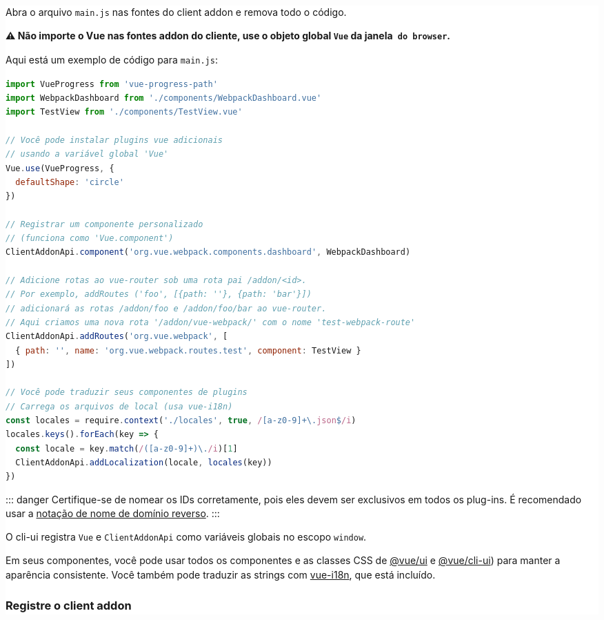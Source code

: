 Abra o arquivo `main.js` nas fontes do client addon e remova todo o código.

**⚠️ Não importe o Vue nas fontes addon do cliente, use o objeto global `Vue` da janela` do browser`.**

Aqui está um exemplo de código para `main.js`:

```js
import VueProgress from 'vue-progress-path'
import WebpackDashboard from './components/WebpackDashboard.vue'
import TestView from './components/TestView.vue'

// Você pode instalar plugins vue adicionais
// usando a variável global 'Vue'
Vue.use(VueProgress, {
  defaultShape: 'circle'
})

// Registrar um componente personalizado
// (funciona como 'Vue.component')
ClientAddonApi.component('org.vue.webpack.components.dashboard', WebpackDashboard)

// Adicione rotas ao vue-router sob uma rota pai /addon/<id>.
// Por exemplo, addRoutes ('foo', [{path: ''}, {path: 'bar'}])
// adicionará as rotas /addon/foo e /addon/foo/bar ao vue-router.
// Aqui criamos uma nova rota '/addon/vue-webpack/' com o nome 'test-webpack-route'
ClientAddonApi.addRoutes('org.vue.webpack', [
  { path: '', name: 'org.vue.webpack.routes.test', component: TestView }
])

// Você pode traduzir seus componentes de plugins
// Carrega os arquivos de local (usa vue-i18n)
const locales = require.context('./locales', true, /[a-z0-9]+\.json$/i)
locales.keys().forEach(key => {
  const locale = key.match(/([a-z0-9]+)\./i)[1]
  ClientAddonApi.addLocalization(locale, locales(key))
})
```

::: danger
Certifique-se de nomear os IDs corretamente, pois eles devem ser exclusivos em todos os plug-ins. É recomendado usar a [notação de nome de domínio reverso](https://en.wikipedia.org/wiki/Reverse_domain_name_notation).
:::

O cli-ui registra `Vue` e `ClientAddonApi` como variáveis globais no escopo `window`.

Em seus componentes, você pode usar todos os componentes e as classes CSS de [@vue/ui](https://github.com/vuejs/ui) e [@vue/cli-ui](https://github.com/vuejs/vue-cli/tree/dev/packages/%40vue/cli-ui/src/components)) para manter a aparência consistente. Você também pode traduzir as strings com [vue-i18n](https://github.com/kazupon/vue-i18n), que está incluído.

### Registre o client addon
